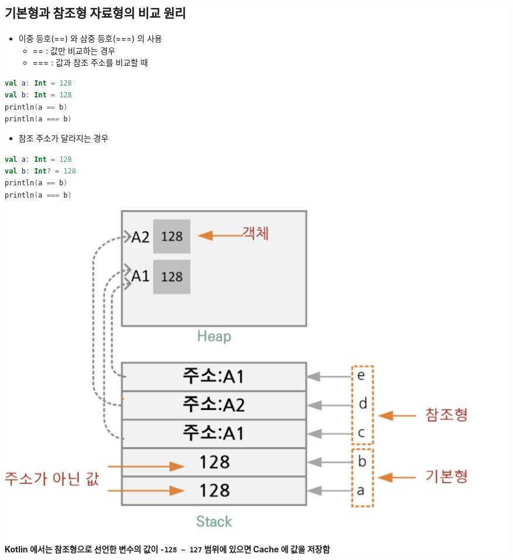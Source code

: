 ## 기본형과 참조형 자료형의 비교 원리

- 이중 등호(==) 와 삼중 등호(===) 의 사용
    - == : 값만 비교하는 경우
    - === : 값과 참조 주소를 비교할 때

```kotlin
val a: Int = 128
val b: Int = 128
println(a == b)
println(a === b) 
```

- 참조 주소가 달라지는 경우

```kotlin
val a: Int = 128
val b: Int? = 128
println(a == b)
println(a === b)
```

![Double Equals Compare Triple Equals](img/double_equals_triple_equals.png)

**Kotlin 에서는 참조형으로 선언한 변수의 값이 `-128 ~ 127` 범위에 있으면 Cache 에 값을 저장함**
